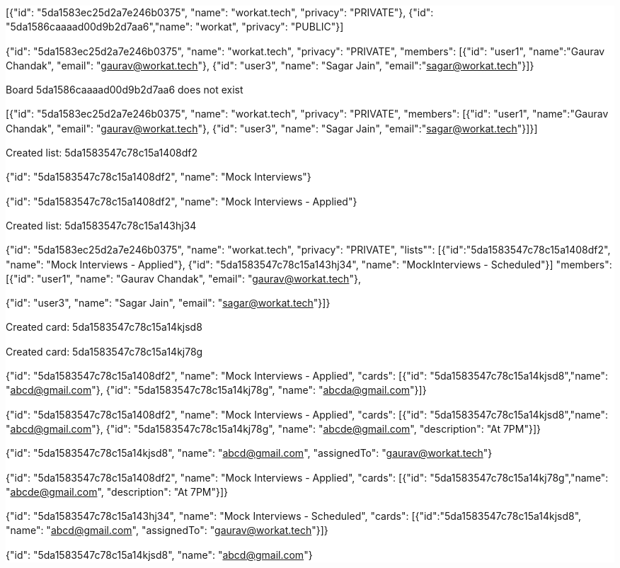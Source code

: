 [{"id": "5da1583ec25d2a7e246b0375", "name": "workat.tech", "privacy": "PRIVATE"}, {"id": "5da1586caaaad00d9b2d7aa6","name": "workat", "privacy": "PUBLIC"}]

{"id": "5da1583ec25d2a7e246b0375", "name": "workat.tech", "privacy": "PRIVATE", "members": [{"id": "user1", "name":"Gaurav Chandak", "email": "gaurav@workat.tech"}, {"id": "user3", "name": "Sagar Jain", "email":"sagar@workat.tech"}]}

Board 5da1586caaaad00d9b2d7aa6 does not exist

[{"id": "5da1583ec25d2a7e246b0375", "name": "workat.tech", "privacy": "PRIVATE", "members": [{"id": "user1", "name":"Gaurav Chandak", "email": "gaurav@workat.tech"}, {"id": "user3", "name": "Sagar Jain", "email":"sagar@workat.tech"}]}]

Created list: 5da1583547c78c15a1408df2

{"id": "5da1583547c78c15a1408df2", "name": "Mock Interviews"}

{"id": "5da1583547c78c15a1408df2", "name": "Mock Interviews - Applied"}

Created list: 5da1583547c78c15a143hj34

{"id": "5da1583ec25d2a7e246b0375", "name": "workat.tech", "privacy": "PRIVATE", "lists"": [{"id":"5da1583547c78c15a1408df2", "name": "Mock Interviews - Applied"}, {"id": "5da1583547c78c15a143hj34", "name": "MockInterviews - Scheduled"}] "members": [{"id": "user1", "name": "Gaurav Chandak", "email": "gaurav@workat.tech"},

{"id": "user3", "name": "Sagar Jain", "email": "sagar@workat.tech"}]}

Created card: 5da1583547c78c15a14kjsd8

Created card: 5da1583547c78c15a14kj78g

{"id": "5da1583547c78c15a1408df2", "name": "Mock Interviews - Applied", "cards": [{"id": "5da1583547c78c15a14kjsd8","name": "abcd@gmail.com"}, {"id": "5da1583547c78c15a14kj78g", "name": "abcda@gmail.com"}]}

{"id": "5da1583547c78c15a1408df2", "name": "Mock Interviews - Applied", "cards": [{"id": "5da1583547c78c15a14kjsd8","name": "abcd@gmail.com"}, {"id": "5da1583547c78c15a14kj78g", "name": "abcde@gmail.com", "description": "At 7PM"}]}

{"id": "5da1583547c78c15a14kjsd8", "name": "abcd@gmail.com", "assignedTo": "gaurav@workat.tech"}

{"id": "5da1583547c78c15a1408df2", "name": "Mock Interviews - Applied", "cards": [{"id": "5da1583547c78c15a14kj78g","name": "abcde@gmail.com", "description": "At 7PM"}]}

{"id": "5da1583547c78c15a143hj34", "name": "Mock Interviews - Scheduled", "cards": [{"id":"5da1583547c78c15a14kjsd8", "name": "abcd@gmail.com", "assignedTo": "gaurav@workat.tech"}]}

{"id": "5da1583547c78c15a14kjsd8", "name": "abcd@gmail.com"}